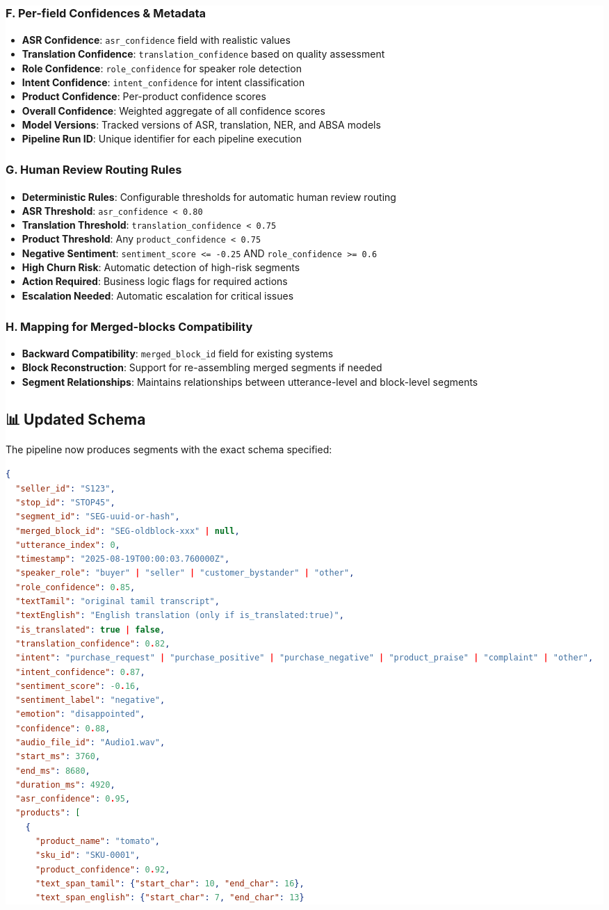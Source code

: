 ### F. Per-field Confidences & Metadata
- **ASR Confidence**: `asr_confidence` field with realistic values
- **Translation Confidence**: `translation_confidence` based on quality assessment
- **Role Confidence**: `role_confidence` for speaker role detection
- **Intent Confidence**: `intent_confidence` for intent classification
- **Product Confidence**: Per-product confidence scores
- **Overall Confidence**: Weighted aggregate of all confidence scores
- **Model Versions**: Tracked versions of ASR, translation, NER, and ABSA models
- **Pipeline Run ID**: Unique identifier for each pipeline execution

### G. Human Review Routing Rules
- **Deterministic Rules**: Configurable thresholds for automatic human review routing
- **ASR Threshold**: `asr_confidence < 0.80`
- **Translation Threshold**: `translation_confidence < 0.75`
- **Product Threshold**: Any `product_confidence < 0.75`
- **Negative Sentiment**: `sentiment_score <= -0.25` AND `role_confidence >= 0.6`
- **High Churn Risk**: Automatic detection of high-risk segments
- **Action Required**: Business logic flags for required actions
- **Escalation Needed**: Automatic escalation for critical issues

### H. Mapping for Merged-blocks Compatibility
- **Backward Compatibility**: `merged_block_id` field for existing systems
- **Block Reconstruction**: Support for re-assembling merged segments if needed
- **Segment Relationships**: Maintains relationships between utterance-level and block-level segments

## 📊 Updated Schema

The pipeline now produces segments with the exact schema specified:

```json
{
  "seller_id": "S123",
  "stop_id": "STOP45", 
  "segment_id": "SEG-uuid-or-hash",
  "merged_block_id": "SEG-oldblock-xxx" | null,
  "utterance_index": 0,
  "timestamp": "2025-08-19T00:00:03.760000Z",
  "speaker_role": "buyer" | "seller" | "customer_bystander" | "other",
  "role_confidence": 0.85,
  "textTamil": "original tamil transcript",
  "textEnglish": "English translation (only if is_translated:true)",
  "is_translated": true | false,
  "translation_confidence": 0.82,
  "intent": "purchase_request" | "purchase_positive" | "purchase_negative" | "product_praise" | "complaint" | "other",
  "intent_confidence": 0.87,
  "sentiment_score": -0.16,
  "sentiment_label": "negative",
  "emotion": "disappointed",
  "confidence": 0.88,
  "audio_file_id": "Audio1.wav",
  "start_ms": 3760,
  "end_ms": 8680,
  "duration_ms": 4920,
  "asr_confidence": 0.95,
  "products": [
    {
      "product_name": "tomato",
      "sku_id": "SKU-0001",
      "product_confidence": 0.92,
      "text_span_tamil": {"start_char": 10, "end_char": 16},
      "text_span_english": {"start_char": 7, "end_char": 13}
```